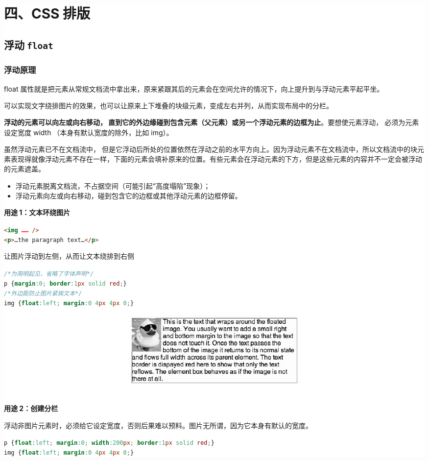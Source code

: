 #   四、CSS 排版



## 浮动 `float`



### 浮动原理

float 属性就是把元素从常规文档流中拿出来，原来紧跟其后的元素会在空间允许的情况下，向上提升到与浮动元素平起平坐。

可以实现文字绕排图片的效果，也可以让原来上下堆叠的块级元素，变成左右并列，从而实现布局中的分栏。



**浮动的元素可以向左或向右移动， 直到它的外边缘碰到包含元素（父元素）或另一个浮动元素的边框为止**。要想使元素浮动， 必须为元素设定宽度 width （本身有默认宽度的除外，比如 img）。

虽然浮动元素已不在文档流中， 但是它浮动后所处的位置依然在浮动之前的水平方向上。因为浮动元素不在文档流中，所以文档流中的块元素表现得就像浮动元素不存在一样，下面的元素会填补原来的位置。有些元素会在浮动元素的下方，但是这些元素的内容并不一定会被浮动的元素遮盖。

- 浮动元素脱离文档流，不占据空间（可能引起“高度塌陷”现象）；
- 浮动元素向左或向右移动，碰到包含它的边框或其他浮动元素的边框停留。



**用途 1：文本环绕图片**

```html
<img …… />
<p>…the paragraph text…</p>
```

让图片浮动到左侧，从而让文本绕排到右侧

```css
/*为简明起见，省略了字体声明*/
p {margin:0; border:1px solid red;}
/*外边距防止图片紧挨文本*/
img {float:left; margin:0 4px 4px 0;}
```

<div align="center"> <img src="pics/前端-CSS-浮动-例子1.png"/> </div><br>

**用途 2：创建分栏**

浮动非图片元素时，必须给它设定宽度，否则后果难以预料。图片无所谓，因为它本身有默认的宽度。

```css
p {float:left; margin:0; width:200px; border:1px solid red;}
img {float:left; margin:0 4px 4px 0;}
```
